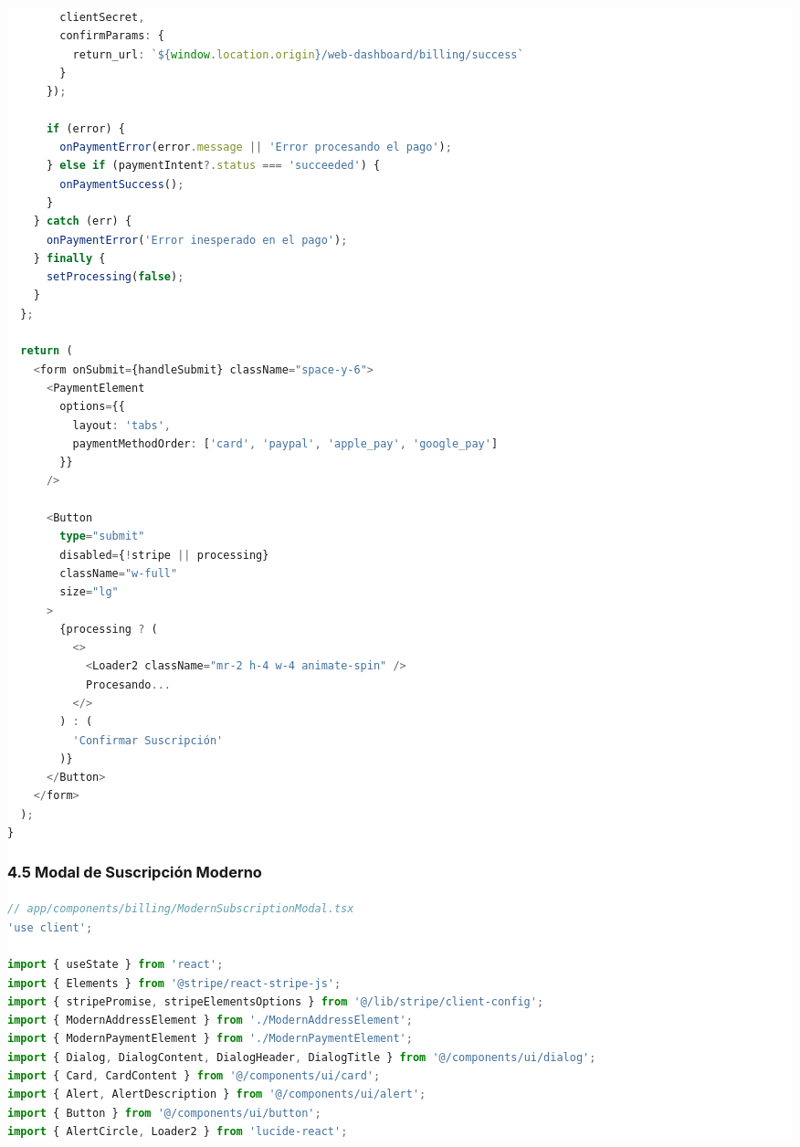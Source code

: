 ```typescript
        clientSecret,
        confirmParams: {
          return_url: `${window.location.origin}/web-dashboard/billing/success`
        }
      });

      if (error) {
        onPaymentError(error.message || 'Error procesando el pago');
      } else if (paymentIntent?.status === 'succeeded') {
        onPaymentSuccess();
      }
    } catch (err) {
      onPaymentError('Error inesperado en el pago');
    } finally {
      setProcessing(false);
    }
  };

  return (
    <form onSubmit={handleSubmit} className="space-y-6">
      <PaymentElement 
        options={{
          layout: 'tabs',
          paymentMethodOrder: ['card', 'paypal', 'apple_pay', 'google_pay']
        }}
      />
      
      <Button
        type="submit"
        disabled={!stripe || processing}
        className="w-full"
        size="lg"
      >
        {processing ? (
          <>
            <Loader2 className="mr-2 h-4 w-4 animate-spin" />
            Procesando...
          </>
        ) : (
          'Confirmar Suscripción'
        )}
      </Button>
    </form>
  );
}
```

### 4.5 Modal de Suscripción Moderno

```typescript
// app/components/billing/ModernSubscriptionModal.tsx
'use client';

import { useState } from 'react';
import { Elements } from '@stripe/react-stripe-js';
import { stripePromise, stripeElementsOptions } from '@/lib/stripe/client-config';
import { ModernAddressElement } from './ModernAddressElement';
import { ModernPaymentElement } from './ModernPaymentElement';
import { Dialog, DialogContent, DialogHeader, DialogTitle } from '@/components/ui/dialog';
import { Card, CardContent } from '@/components/ui/card';
import { Alert, AlertDescription } from '@/components/ui/alert';
import { Button } from '@/components/ui/button';
import { AlertCircle, Loader2 } from 'lucide-react';
```